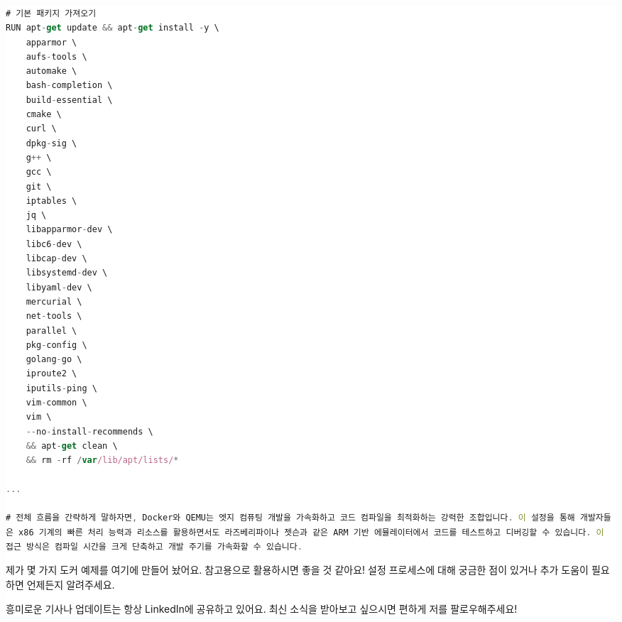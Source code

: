 ```js
# 기본 패키지 가져오기
RUN apt-get update && apt-get install -y \
    apparmor \
    aufs-tools \
    automake \
    bash-completion \
    build-essential \
    cmake \
    curl \
    dpkg-sig \
    g++ \
    gcc \
    git \
    iptables \
    jq \
    libapparmor-dev \
    libc6-dev \
    libcap-dev \
    libsystemd-dev \
    libyaml-dev \
    mercurial \
    net-tools \
    parallel \
    pkg-config \
    golang-go \
    iproute2 \
    iputils-ping \
    vim-common \
    vim \
    --no-install-recommends \
    && apt-get clean \
    && rm -rf /var/lib/apt/lists/*

...

# 전체 흐름을 간략하게 말하자면, Docker와 QEMU는 엣지 컴퓨팅 개발을 가속화하고 코드 컴파일을 최적화하는 강력한 조합입니다. 이 설정을 통해 개발자들은 x86 기계의 빠른 처리 능력과 리소스를 활용하면서도 라즈베리파이나 젯슨과 같은 ARM 기반 에뮬레이터에서 코드를 테스트하고 디버깅할 수 있습니다. 이 접근 방식은 컴파일 시간을 크게 단축하고 개발 주기를 가속화할 수 있습니다.
```

<div class="content-ad"></div>

제가 몇 가지 도커 예제를 여기에 만들어 놨어요. 참고용으로 활용하시면 좋을 것 같아요! 설정 프로세스에 대해 궁금한 점이 있거나 추가 도움이 필요하면 언제든지 알려주세요.

흥미로운 기사나 업데이트는 항상 LinkedIn에 공유하고 있어요. 최신 소식을 받아보고 싶으시면 편하게 저를 팔로우해주세요!